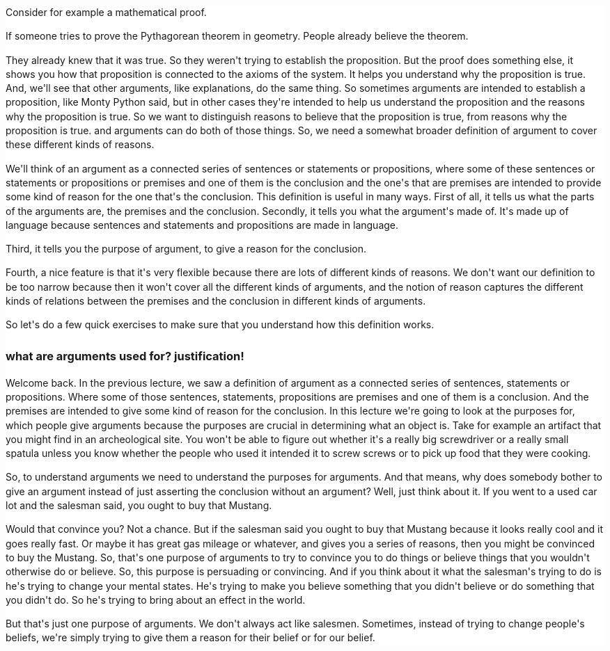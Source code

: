 Consider for example a mathematical proof. 

If someone tries to prove the Pythagorean theorem in geometry. People already believe the theorem. 

They already knew that it was true. So they weren't trying to establish the proposition. But the proof does something else, it shows you how that proposition is connected to the axioms of the system. It helps you understand why the proposition is true. And, we'll see that other arguments, like explanations, do the same thing. So sometimes arguments are intended to establish a proposition, like Monty Python said, but in other cases they're intended to help us understand the proposition and the reasons why the proposition is true. So we want to distinguish reasons to believe that the proposition is true, from reasons why the proposition is true. and arguments can do both of those things. So, we need a somewhat broader definition of argument to cover these different kinds of reasons. 

We'll think of an argument as a connected series of sentences or statements or propositions, where some of these sentences or statements or propositions or premises and one of them is the conclusion and the one's that are premises are intended to provide some kind of reason for the one that's the conclusion. This definition is useful in many ways. First of all, it tells us what the parts of the arguments are, the premises and the conclusion. Secondly, it tells you what the argument's made of. It's made up of language because sentences and statements and propositions are made in language. 

Third, it tells you the purpose of argument, to give a reason for the conclusion. 

Fourth, a nice feature is that it's very flexible because there are lots of different kinds of reasons. We don't want our definition to be too narrow because then it won't cover all the different kinds of arguments, and the notion of reason captures the different kinds of relations between the premises and the conclusion in different kinds of arguments. 

So let's do a few quick exercises to make sure that you understand how this definition works. 

### what are arguments used for? justification!

Welcome back. In the previous lecture, we saw a definition of argument as a connected series of sentences, statements or propositions. Where some of those sentences, statements, propositions are premises and one of them is a conclusion. And the premises are intended to give some kind of reason for the conclusion. In this lecture we're going to look at the purposes for, which people give arguments because the purposes are crucial in determining what an object is. Take for example an artifact that you might find in an archeological site. You won't be able to figure out whether it's a really big screwdriver or a really small spatula unless you know whether the people who used it intended it to screw screws or to pick up food that they were cooking. 

So, to understand arguments we need to understand the purposes for arguments. And that means, why does somebody bother to give an argument instead of just asserting the conclusion without an argument? Well, just think about it. If you went to a used car lot and the salesman said, you ought to buy that Mustang. 

Would that convince you? Not a chance. But if the salesman said you ought to buy that Mustang because it looks really cool and it goes really fast. Or maybe it has great gas mileage or whatever, and gives you a series of reasons, then you might be convinced to buy the Mustang. So, that's one purpose of arguments to try to convince you to do things or believe things that you wouldn't otherwise do or believe. So, this purpose is persuading or convincing. And if you think about it what the salesman's trying to do is he's trying to change your mental states. He's trying to make you believe something that you didn't believe or do something that you didn't do. So he's trying to bring about an effect in the world. 

But that's just one purpose of arguments. We don't always act like salesmen. Sometimes, instead of trying to change people's beliefs, we're simply trying to give them a reason for their belief or for our belief. 

